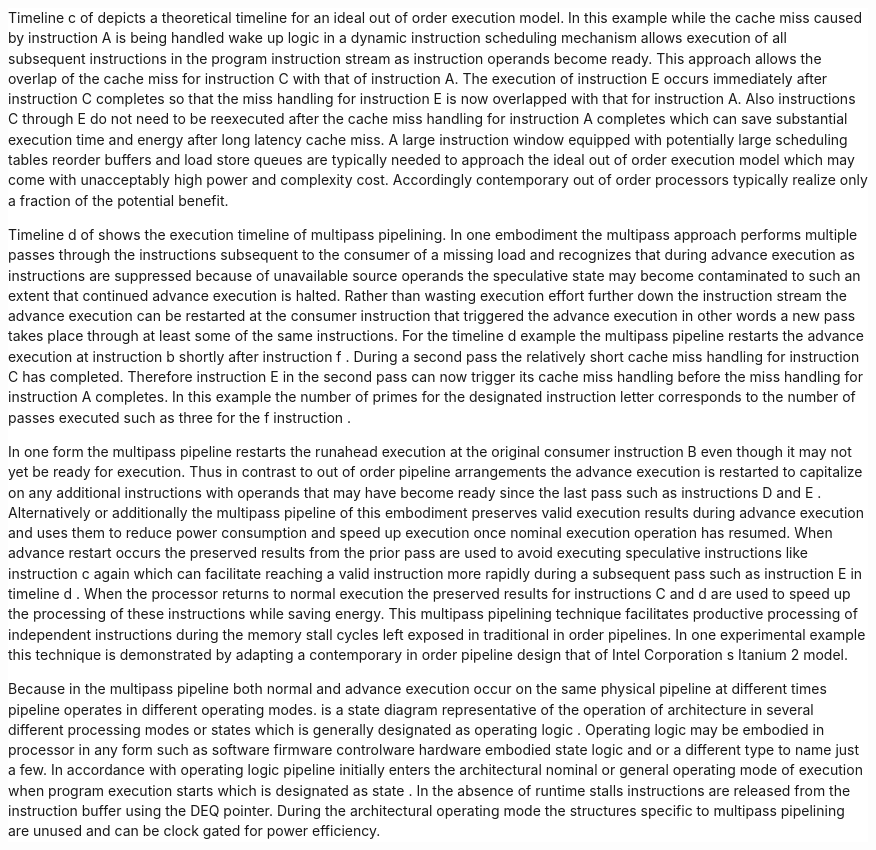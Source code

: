 Timeline c of depicts a theoretical timeline for an ideal out of order execution model. In this example while the cache miss caused by instruction A is being handled wake up logic in a dynamic instruction scheduling mechanism allows execution of all subsequent instructions in the program instruction stream as instruction operands become ready. This approach allows the overlap of the cache miss for instruction C with that of instruction A. The execution of instruction E occurs immediately after instruction C completes so that the miss handling for instruction E is now overlapped with that for instruction A. Also instructions C through E do not need to be reexecuted after the cache miss handling for instruction A completes which can save substantial execution time and energy after long latency cache miss. A large instruction window equipped with potentially large scheduling tables reorder buffers and load store queues are typically needed to approach the ideal out of order execution model which may come with unacceptably high power and complexity cost. Accordingly contemporary out of order processors typically realize only a fraction of the potential benefit.

Timeline d of shows the execution timeline of multipass pipelining. In one embodiment the multipass approach performs multiple passes through the instructions subsequent to the consumer of a missing load and recognizes that during advance execution as instructions are suppressed because of unavailable source operands the speculative state may become contaminated to such an extent that continued advance execution is halted. Rather than wasting execution effort further down the instruction stream the advance execution can be restarted at the consumer instruction that triggered the advance execution in other words a new pass takes place through at least some of the same instructions. For the timeline d example the multipass pipeline restarts the advance execution at instruction b shortly after instruction f . During a second pass the relatively short cache miss handling for instruction C has completed. Therefore instruction E in the second pass can now trigger its cache miss handling before the miss handling for instruction A completes. In this example the number of primes for the designated instruction letter corresponds to the number of passes executed such as three for the f instruction .

In one form the multipass pipeline restarts the runahead execution at the original consumer instruction B even though it may not yet be ready for execution. Thus in contrast to out of order pipeline arrangements the advance execution is restarted to capitalize on any additional instructions with operands that may have become ready since the last pass such as instructions D and E . Alternatively or additionally the multipass pipeline of this embodiment preserves valid execution results during advance execution and uses them to reduce power consumption and speed up execution once nominal execution operation has resumed. When advance restart occurs the preserved results from the prior pass are used to avoid executing speculative instructions like instruction c again which can facilitate reaching a valid instruction more rapidly during a subsequent pass such as instruction E in timeline d . When the processor returns to normal execution the preserved results for instructions C and d are used to speed up the processing of these instructions while saving energy. This multipass pipelining technique facilitates productive processing of independent instructions during the memory stall cycles left exposed in traditional in order pipelines. In one experimental example this technique is demonstrated by adapting a contemporary in order pipeline design that of Intel Corporation s Itanium 2 model.

Because in the multipass pipeline both normal and advance execution occur on the same physical pipeline at different times pipeline operates in different operating modes. is a state diagram representative of the operation of architecture in several different processing modes or states which is generally designated as operating logic . Operating logic may be embodied in processor in any form such as software firmware controlware hardware embodied state logic and or a different type to name just a few. In accordance with operating logic pipeline initially enters the architectural nominal or general operating mode of execution when program execution starts which is designated as state . In the absence of runtime stalls instructions are released from the instruction buffer using the DEQ pointer. During the architectural operating mode the structures specific to multipass pipelining are unused and can be clock gated for power efficiency.
